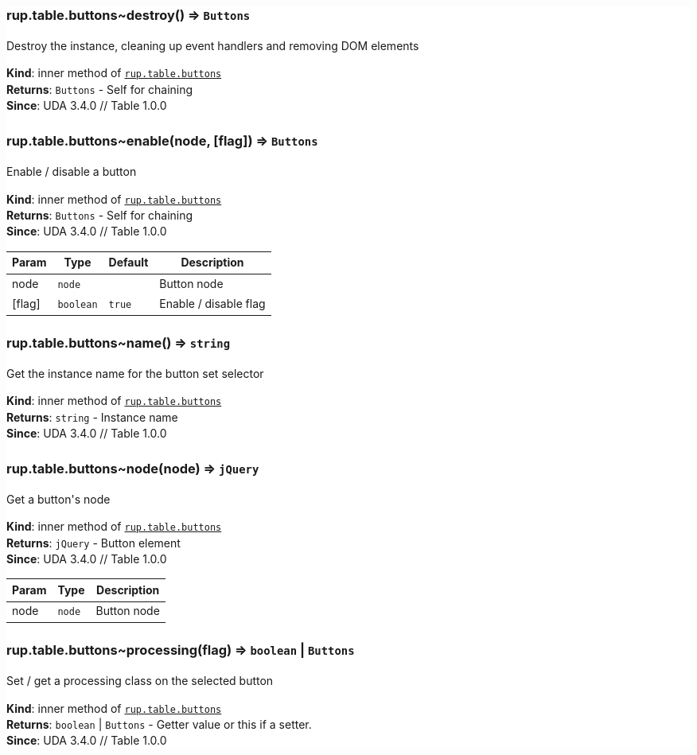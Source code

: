 <a name="module_rup.table.buttons..destroy"></a>

### rup.table.buttons~destroy() ⇒ <code>Buttons</code>
Destroy the instance, cleaning up event handlers and removing DOM
elements

**Kind**: inner method of [<code>rup.table.buttons</code>](#module_rup.table.buttons)  
**Returns**: <code>Buttons</code> - Self for chaining  
**Since**: UDA 3.4.0 // Table 1.0.0  
<a name="module_rup.table.buttons..enable"></a>

### rup.table.buttons~enable(node, [flag]) ⇒ <code>Buttons</code>
Enable / disable a button

**Kind**: inner method of [<code>rup.table.buttons</code>](#module_rup.table.buttons)  
**Returns**: <code>Buttons</code> - Self for chaining  
**Since**: UDA 3.4.0 // Table 1.0.0  

| Param | Type | Default | Description |
| --- | --- | --- | --- |
| node | <code>node</code> |  | Button node |
| [flag] | <code>boolean</code> | <code>true</code> | Enable / disable flag |

<a name="module_rup.table.buttons..name"></a>

### rup.table.buttons~name() ⇒ <code>string</code>
Get the instance name for the button set selector

**Kind**: inner method of [<code>rup.table.buttons</code>](#module_rup.table.buttons)  
**Returns**: <code>string</code> - Instance name  
**Since**: UDA 3.4.0 // Table 1.0.0  
<a name="module_rup.table.buttons..node"></a>

### rup.table.buttons~node(node) ⇒ <code>jQuery</code>
Get a button's node

**Kind**: inner method of [<code>rup.table.buttons</code>](#module_rup.table.buttons)  
**Returns**: <code>jQuery</code> - Button element  
**Since**: UDA 3.4.0 // Table 1.0.0  

| Param | Type | Description |
| --- | --- | --- |
| node | <code>node</code> | Button node |

<a name="module_rup.table.buttons..processing"></a>

### rup.table.buttons~processing(flag) ⇒ <code>boolean</code> \| <code>Buttons</code>
Set / get a processing class on the selected button

**Kind**: inner method of [<code>rup.table.buttons</code>](#module_rup.table.buttons)  
**Returns**: <code>boolean</code> \| <code>Buttons</code> - Getter value or this if a setter.  
**Since**: UDA 3.4.0 // Table 1.0.0  
